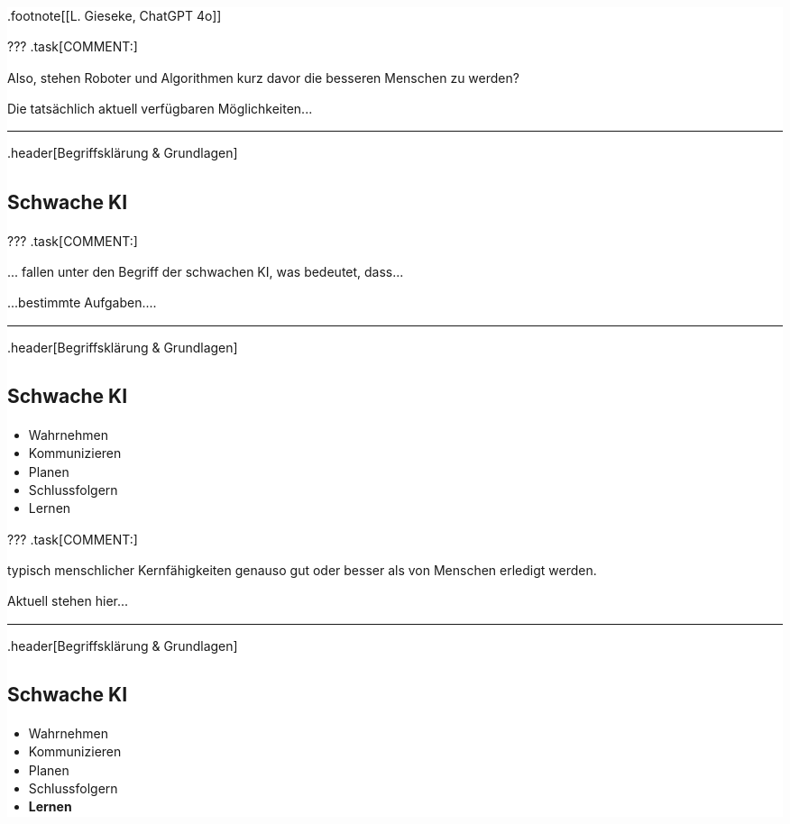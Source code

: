 .footnote[[L. Gieseke, ChatGPT 4o]]


???
.task[COMMENT:]  

Also, stehen Roboter und Algorithmen kurz davor die besseren Menschen zu werden?

Die tatsächlich aktuell verfügbaren Möglichkeiten...



---
.header[Begriffsklärung & Grundlagen]

## Schwache KI


???
.task[COMMENT:]  

... fallen unter den Begriff der schwachen KI, was bedeutet, dass...


...bestimmte Aufgaben....


---
.header[Begriffsklärung & Grundlagen]

## Schwache KI

* Wahrnehmen
* Kommunizieren
* Planen
* Schlussfolgern
* Lernen


???
.task[COMMENT:]  

typisch menschlicher Kernfähigkeiten genauso gut oder besser als von Menschen erledigt werden.

Aktuell stehen hier...


---
.header[Begriffsklärung & Grundlagen]

## Schwache KI

* Wahrnehmen
* Kommunizieren
* Planen
* Schlussfolgern
* **Lernen**

